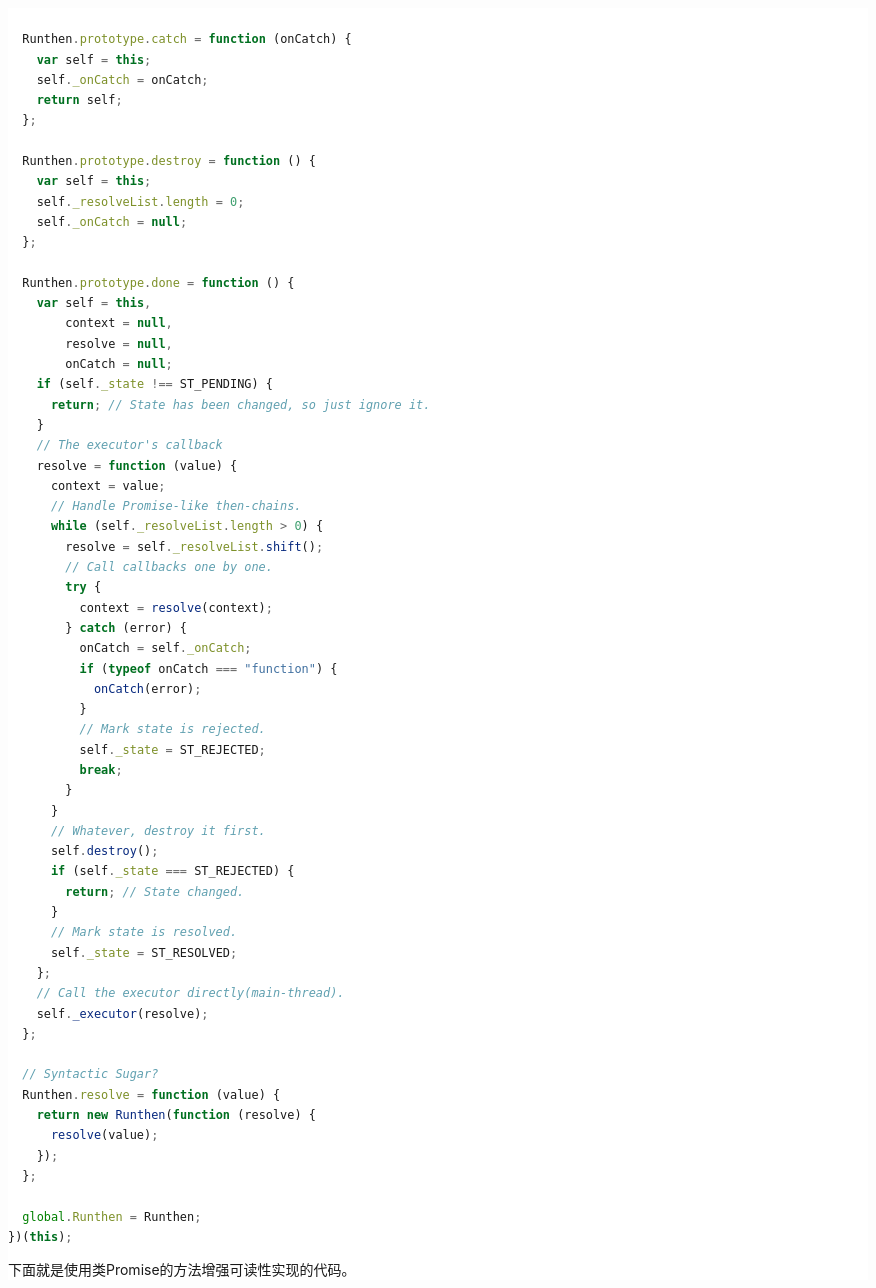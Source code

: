 ```js

  Runthen.prototype.catch = function (onCatch) {
    var self = this;
    self._onCatch = onCatch;
    return self;
  };

  Runthen.prototype.destroy = function () {
    var self = this;
    self._resolveList.length = 0;
    self._onCatch = null;
  };

  Runthen.prototype.done = function () {
    var self = this,
        context = null,
        resolve = null,
        onCatch = null;
    if (self._state !== ST_PENDING) {
      return; // State has been changed, so just ignore it.
    }
    // The executor's callback
    resolve = function (value) {
      context = value;
      // Handle Promise-like then-chains.
      while (self._resolveList.length > 0) {
        resolve = self._resolveList.shift();
        // Call callbacks one by one.
        try {
          context = resolve(context);
        } catch (error) {
          onCatch = self._onCatch;
          if (typeof onCatch === "function") {
            onCatch(error);
          }
          // Mark state is rejected.
          self._state = ST_REJECTED;
          break;
        }
      }
      // Whatever, destroy it first.
      self.destroy();
      if (self._state === ST_REJECTED) {
        return; // State changed.
      }
      // Mark state is resolved.
      self._state = ST_RESOLVED;
    };
    // Call the executor directly(main-thread).
    self._executor(resolve);
  };

  // Syntactic Sugar?
  Runthen.resolve = function (value) {
    return new Runthen(function (resolve) {
      resolve(value);
    });
  };

  global.Runthen = Runthen;
})(this);
```
下面就是使用类Promise的方法增强可读性实现的代码。